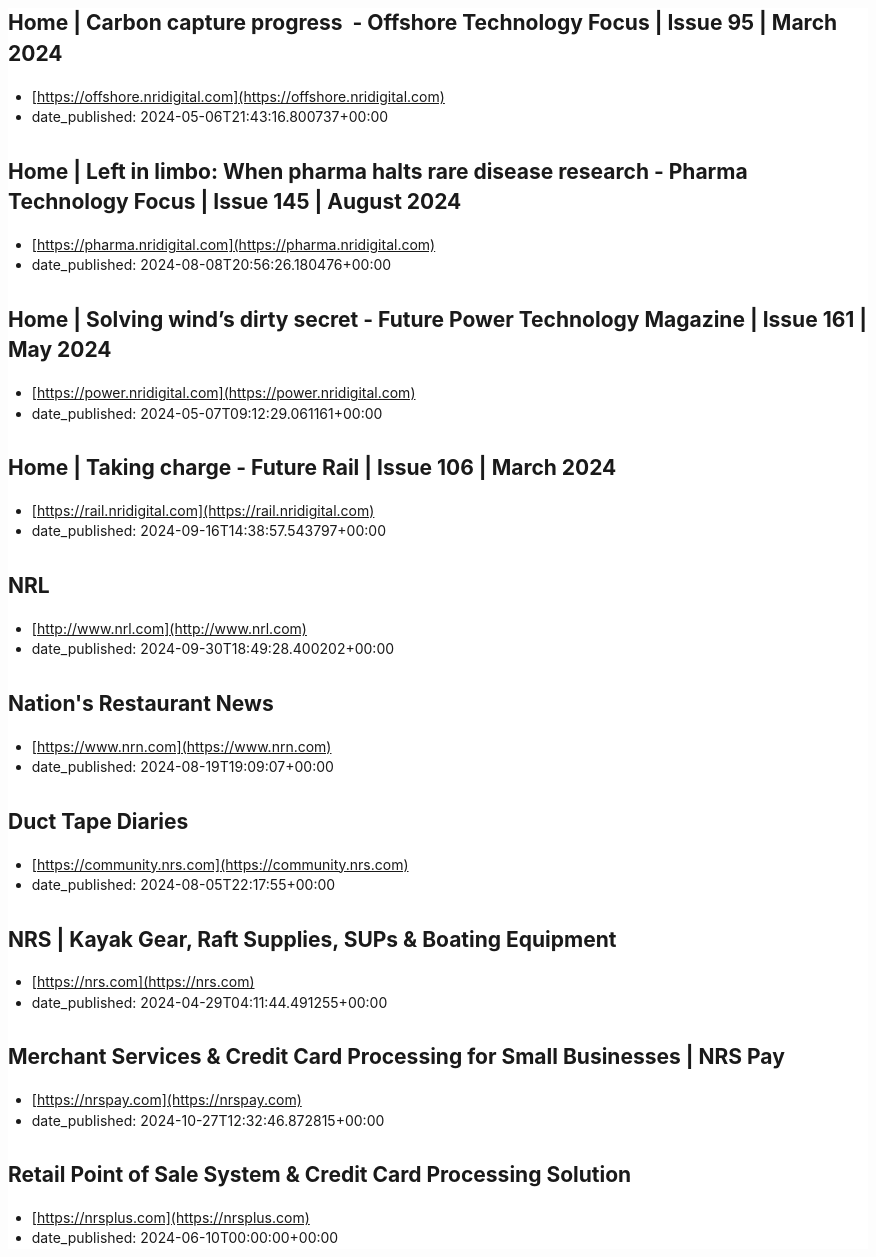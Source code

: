  ## Home | Carbon capture progress  - Offshore Technology Focus | Issue 95 | March 2024
 - [https://offshore.nridigital.com](https://offshore.nridigital.com)
 - date_published: 2024-05-06T21:43:16.800737+00:00

 ## Home | Left in limbo: When pharma halts rare disease research - Pharma Technology Focus | Issue 145 | August 2024
 - [https://pharma.nridigital.com](https://pharma.nridigital.com)
 - date_published: 2024-08-08T20:56:26.180476+00:00

 ## Home | Solving wind’s dirty secret - Future Power Technology Magazine | Issue 161 | May 2024
 - [https://power.nridigital.com](https://power.nridigital.com)
 - date_published: 2024-05-07T09:12:29.061161+00:00

 ## Home | Taking charge - Future Rail | Issue 106 | March 2024
 - [https://rail.nridigital.com](https://rail.nridigital.com)
 - date_published: 2024-09-16T14:38:57.543797+00:00

 ## NRL
 - [http://www.nrl.com](http://www.nrl.com)
 - date_published: 2024-09-30T18:49:28.400202+00:00

 ## Nation's Restaurant News
 - [https://www.nrn.com](https://www.nrn.com)
 - date_published: 2024-08-19T19:09:07+00:00

 ## Duct Tape Diaries
 - [https://community.nrs.com](https://community.nrs.com)
 - date_published: 2024-08-05T22:17:55+00:00

 ## NRS | Kayak Gear, Raft Supplies, SUPs & Boating Equipment
 - [https://nrs.com](https://nrs.com)
 - date_published: 2024-04-29T04:11:44.491255+00:00

 ## Merchant Services & Credit Card Processing for Small Businesses | NRS Pay
 - [https://nrspay.com](https://nrspay.com)
 - date_published: 2024-10-27T12:32:46.872815+00:00

 ## Retail Point of Sale System & Credit Card Processing Solution
 - [https://nrsplus.com](https://nrsplus.com)
 - date_published: 2024-06-10T00:00:00+00:00
